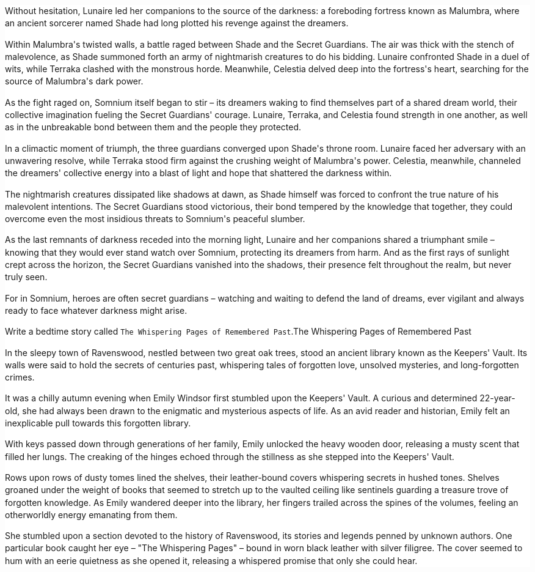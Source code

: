 Without hesitation, Lunaire led her companions to the source of the darkness: a foreboding fortress known as Malumbra, where an ancient sorcerer named Shade had long plotted his revenge against the dreamers.

Within Malumbra's twisted walls, a battle raged between Shade and the Secret Guardians. The air was thick with the stench of malevolence, as Shade summoned forth an army of nightmarish creatures to do his bidding. Lunaire confronted Shade in a duel of wits, while Terraka clashed with the monstrous horde. Meanwhile, Celestia delved deep into the fortress's heart, searching for the source of Malumbra's dark power.

As the fight raged on, Somnium itself began to stir – its dreamers waking to find themselves part of a shared dream world, their collective imagination fueling the Secret Guardians' courage. Lunaire, Terraka, and Celestia found strength in one another, as well as in the unbreakable bond between them and the people they protected.

In a climactic moment of triumph, the three guardians converged upon Shade's throne room. Lunaire faced her adversary with an unwavering resolve, while Terraka stood firm against the crushing weight of Malumbra's power. Celestia, meanwhile, channeled the dreamers' collective energy into a blast of light and hope that shattered the darkness within.

The nightmarish creatures dissipated like shadows at dawn, as Shade himself was forced to confront the true nature of his malevolent intentions. The Secret Guardians stood victorious, their bond tempered by the knowledge that together, they could overcome even the most insidious threats to Somnium's peaceful slumber.

As the last remnants of darkness receded into the morning light, Lunaire and her companions shared a triumphant smile – knowing that they would ever stand watch over Somnium, protecting its dreamers from harm. And as the first rays of sunlight crept across the horizon, the Secret Guardians vanished into the shadows, their presence felt throughout the realm, but never truly seen.

For in Somnium, heroes are often secret guardians – watching and waiting to defend the land of dreams, ever vigilant and always ready to face whatever darkness might arise.<end>

Write a bedtime story called `The Whispering Pages of Remembered Past`.<start>The Whispering Pages of Remembered Past

In the sleepy town of Ravenswood, nestled between two great oak trees, stood an ancient library known as the Keepers' Vault. Its walls were said to hold the secrets of centuries past, whispering tales of forgotten love, unsolved mysteries, and long-forgotten crimes.

It was a chilly autumn evening when Emily Windsor first stumbled upon the Keepers' Vault. A curious and determined 22-year-old, she had always been drawn to the enigmatic and mysterious aspects of life. As an avid reader and historian, Emily felt an inexplicable pull towards this forgotten library.

With keys passed down through generations of her family, Emily unlocked the heavy wooden door, releasing a musty scent that filled her lungs. The creaking of the hinges echoed through the stillness as she stepped into the Keepers' Vault.

Rows upon rows of dusty tomes lined the shelves, their leather-bound covers whispering secrets in hushed tones. Shelves groaned under the weight of books that seemed to stretch up to the vaulted ceiling like sentinels guarding a treasure trove of forgotten knowledge. As Emily wandered deeper into the library, her fingers trailed across the spines of the volumes, feeling an otherworldly energy emanating from them.

She stumbled upon a section devoted to the history of Ravenswood, its stories and legends penned by unknown authors. One particular book caught her eye – "The Whispering Pages" – bound in worn black leather with silver filigree. The cover seemed to hum with an eerie quietness as she opened it, releasing a whispered promise that only she could hear.
